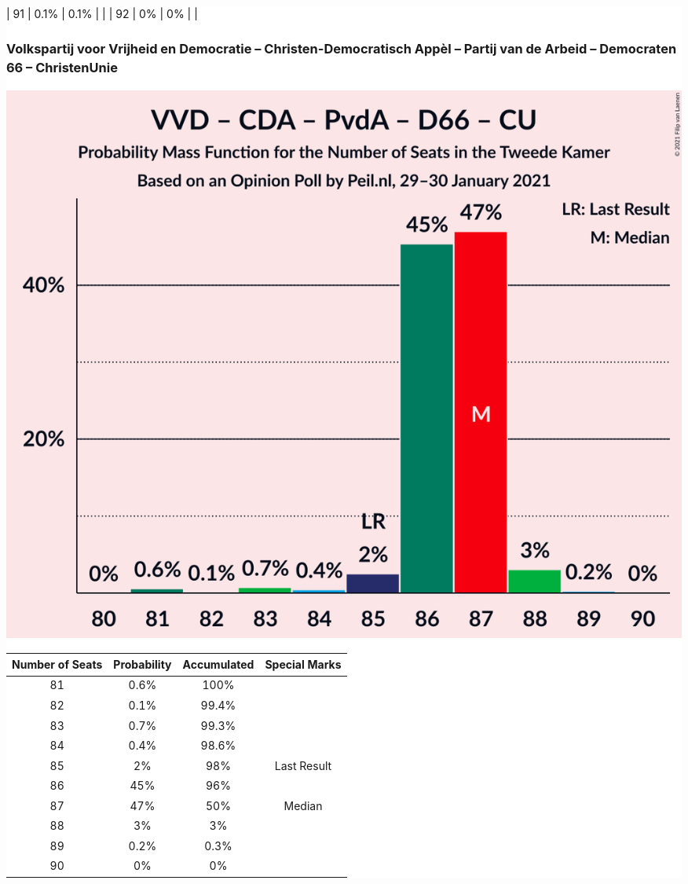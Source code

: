 | 91 | 0.1% | 0.1% |  |
| 92 | 0% | 0% |  |

### Volkspartij voor Vrijheid en Democratie – Christen-Democratisch Appèl – Partij van de Arbeid – Democraten 66 – ChristenUnie

![Graph with seats probability mass function not yet produced](2021-01-30-Peilnl-coalitions-seats-pmf-vvd–cda–pvda–d66–cu.png "Seats Probability Mass Function")

| Number of Seats | Probability | Accumulated | Special Marks |
|:---------------:|:-----------:|:-----------:|:-------------:|
| 81 | 0.6% | 100% |  |
| 82 | 0.1% | 99.4% |  |
| 83 | 0.7% | 99.3% |  |
| 84 | 0.4% | 98.6% |  |
| 85 | 2% | 98% | Last Result |
| 86 | 45% | 96% |  |
| 87 | 47% | 50% | Median |
| 88 | 3% | 3% |  |
| 89 | 0.2% | 0.3% |  |
| 90 | 0% | 0% |  |